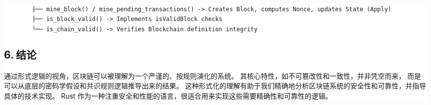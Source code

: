 ```text
        ├── mine_block() / mine_pending_transactions() -> Creates Block, computes Nonce, updates State (Apply)
        ├── is_block_valid() -> Implements isValidBlock checks
        └── is_chain_valid() -> Verifies Blockchain definition integrity
```

## 6. 结论

通过形式逻辑的视角，区块链可以被理解为一个严谨的、按规则演化的系统。
其核心特性，如不可篡改性和一致性，并非凭空而来，
而是可以从底层的密码学假设和共识规则逻辑推导出来的结果。
这种形式化的理解有助于我们精确地分析区块链系统的安全性和可靠性，并指导具体的技术实现。
Rust 作为一种注重安全和性能的语言，很适合用来实现这些需要精确性和可靠性的逻辑。
